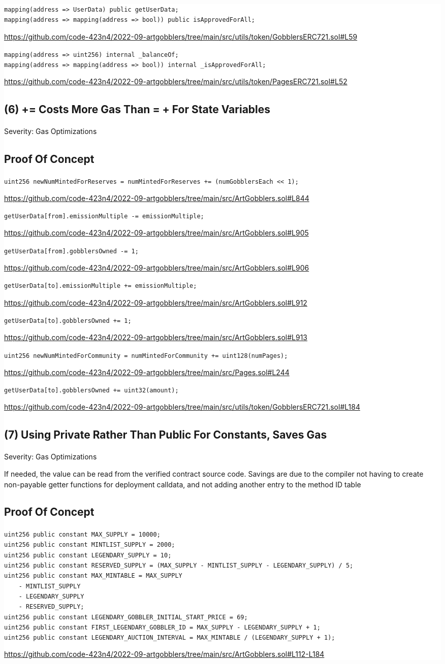 	mapping(address => UserData) public getUserData;
	mapping(address => mapping(address => bool)) public isApprovedForAll;

https://github.com/code-423n4/2022-09-artgobblers/tree/main/src/utils/token/GobblersERC721.sol#L59

	mapping(address => uint256) internal _balanceOf;
	mapping(address => mapping(address => bool)) internal _isApprovedForAll;

https://github.com/code-423n4/2022-09-artgobblers/tree/main/src/utils/token/PagesERC721.sol#L52



## (6) <x> += <y> Costs More Gas Than <x> = <x> + <y> For State Variables

Severity: Gas Optimizations

## Proof Of Concept

	uint256 newNumMintedForReserves = numMintedForReserves += (numGobblersEach << 1);
https://github.com/code-423n4/2022-09-artgobblers/tree/main/src/ArtGobblers.sol#L844

	getUserData[from].emissionMultiple -= emissionMultiple;
https://github.com/code-423n4/2022-09-artgobblers/tree/main/src/ArtGobblers.sol#L905

	getUserData[from].gobblersOwned -= 1;
https://github.com/code-423n4/2022-09-artgobblers/tree/main/src/ArtGobblers.sol#L906

	getUserData[to].emissionMultiple += emissionMultiple;
https://github.com/code-423n4/2022-09-artgobblers/tree/main/src/ArtGobblers.sol#L912

	getUserData[to].gobblersOwned += 1;
https://github.com/code-423n4/2022-09-artgobblers/tree/main/src/ArtGobblers.sol#L913

	uint256 newNumMintedForCommunity = numMintedForCommunity += uint128(numPages);
https://github.com/code-423n4/2022-09-artgobblers/tree/main/src/Pages.sol#L244

	getUserData[to].gobblersOwned += uint32(amount);
https://github.com/code-423n4/2022-09-artgobblers/tree/main/src/utils/token/GobblersERC721.sol#L184





## (7) Using Private Rather Than Public For Constants, Saves Gas

Severity: Gas Optimizations

If needed, the value can be read from the verified contract source code. Savings are due to the compiler not having to create non-payable getter functions for deployment calldata, and not adding another entry to the method ID table

## Proof Of Concept


    uint256 public constant MAX_SUPPLY = 10000;
    uint256 public constant MINTLIST_SUPPLY = 2000;
    uint256 public constant LEGENDARY_SUPPLY = 10;
    uint256 public constant RESERVED_SUPPLY = (MAX_SUPPLY - MINTLIST_SUPPLY - LEGENDARY_SUPPLY) / 5;
    uint256 public constant MAX_MINTABLE = MAX_SUPPLY
        - MINTLIST_SUPPLY
        - LEGENDARY_SUPPLY
        - RESERVED_SUPPLY;
    uint256 public constant LEGENDARY_GOBBLER_INITIAL_START_PRICE = 69;
    uint256 public constant FIRST_LEGENDARY_GOBBLER_ID = MAX_SUPPLY - LEGENDARY_SUPPLY + 1;
    uint256 public constant LEGENDARY_AUCTION_INTERVAL = MAX_MINTABLE / (LEGENDARY_SUPPLY + 1);
https://github.com/code-423n4/2022-09-artgobblers/tree/main/src/ArtGobblers.sol#L112-L184
